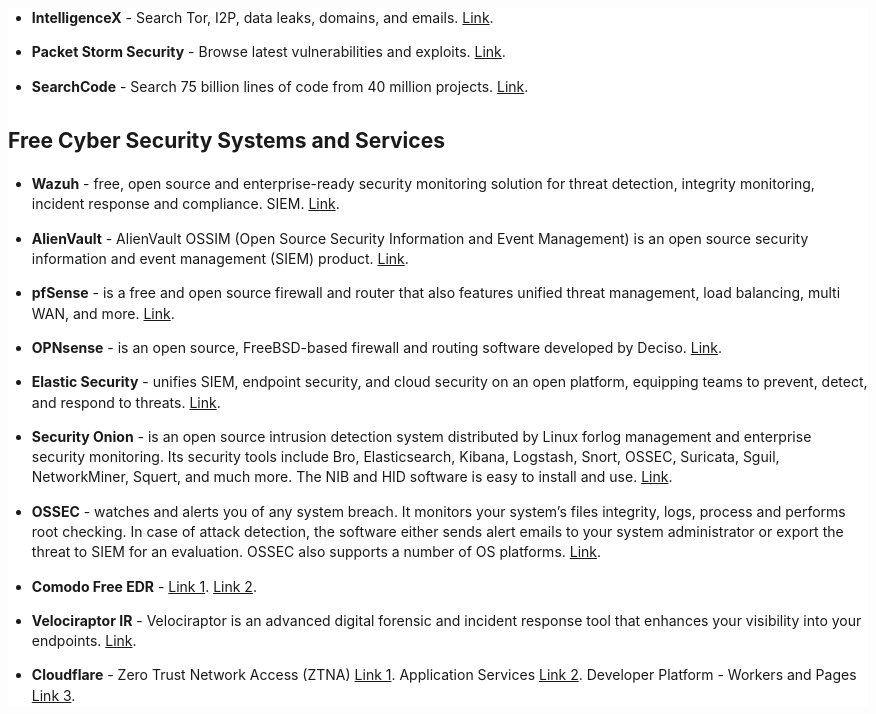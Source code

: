 * **IntelligenceX** - Search Tor, I2P, data leaks, domains, and emails. 
[Link](https://intelx.io/ "IntelligenceX").

* **Packet Storm Security** - Browse latest vulnerabilities and exploits. 
[Link](https://packetstormsecurity.com/ "Packet Storm Security").

* **SearchCode** - Search 75 billion lines of code from 40 million projects.
[Link](https://searchcode.com/ "SearchCode").

## **Free Cyber Security Systems and Services**

* **Wazuh** - free, open source and enterprise-ready security monitoring solution for threat detection, integrity monitoring, incident response and compliance. SIEM. 
[Link](https://wazuh.com/ "Wazuh").

* **AlienVault** - AlienVault OSSIM (Open Source Security Information and Event Management) is an open source security information and event management (SIEM) product.
[Link](https://cybersecurity.att.com/products/ossim/compare "AlienVault").

* **pfSense** - is a free and open source firewall and router that also features unified threat management, load balancing, multi WAN, and more.
[Link](https://www.pfsense.org/ "pfSense").

* **OPNsense** - is an open source, FreeBSD-based firewall and routing software developed by Deciso.
[Link](https://opnsense.org/  "OPNsense").

* **Elastic Security** -  unifies SIEM, endpoint security, and cloud security on an open platform, equipping teams to prevent, detect, and respond to threats.
[Link](https://www.elastic.co/security "Elastic Security").

* **Security Onion** - is an open source intrusion detection system distributed by Linux forlog management and enterprise security monitoring. Its security tools include Bro, Elasticsearch, Kibana, Logstash, Snort, OSSEC, Suricata, Sguil, NetworkMiner, Squert, and much more. The NIB and HID software is easy to install and use.
[Link](https://SecurityOnion.net "Security Onion").

* **OSSEC** - watches and alerts you of any system breach. It monitors your system’s files integrity, logs, process and performs root checking. In case of attack detection, the software either sends alert emails to your system administrator or export the threat to SIEM for an evaluation. OSSEC also supports a number of OS platforms.
[Link](https://www.ossec.net/ "OSSEC").

* **Comodo Free EDR** - 
[Link 1](https://www.comodo.com/free-edr/ "Free EDR").
[Link 2](https://github.com/ComodoSecurity/openedr "OpenEDR").

* **Velociraptor IR** - Velociraptor is an advanced digital forensic and incident response tool that enhances your visibility into your endpoints.
[Link](https://docs.velociraptor.app/ "Velociraptor").

* **Cloudflare** - 
Zero Trust Network Access (ZTNA)
[Link 1](https://www.cloudflare.com/plans/zero-trust-services/#overview "ZTNA").
Application Services
[Link 2](https://www.cloudflare.com/plans/ "Application Services").
Developer Platform - Workers and Pages
[Link 3](https://www.cloudflare.com/plans/developer-platform/#overview "Dev Platform").
